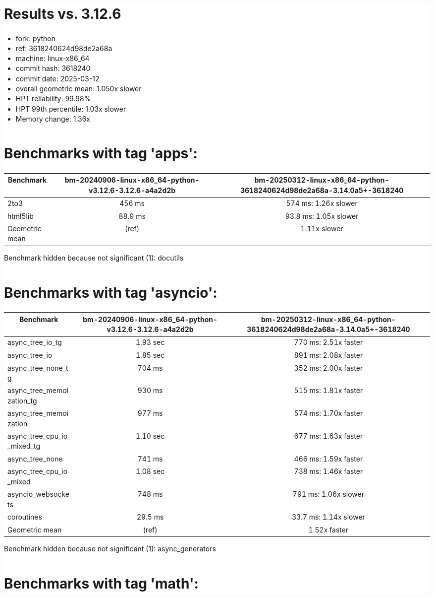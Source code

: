 # Results vs. 3.12.6

- fork: python
- ref: 3618240624d98de2a68a
- machine: linux-x86_64
- commit hash: 3618240
- commit date: 2025-03-12
- overall geometric mean: 1.050x slower
- HPT reliability: 99.98%
- HPT 99th percentile: 1.03x slower
- Memory change: 1.36x

Benchmarks with tag 'apps':
===========================

| Benchmark      | bm-20240906-linux-x86_64-python-v3.12.6-3.12.6-a4a2d2b | bm-20250312-linux-x86_64-python-3618240624d98de2a68a-3.14.0a5+-3618240 |
|----------------|:------------------------------------------------------:|:----------------------------------------------------------------------:|
| 2to3           | 456 ms                                                 | 574 ms: 1.26x slower                                                   |
| html5lib       | 88.9 ms                                                | 93.8 ms: 1.05x slower                                                  |
| Geometric mean | (ref)                                                  | 1.11x slower                                                           |

Benchmark hidden because not significant (1): docutils

Benchmarks with tag 'asyncio':
==============================

| Benchmark                  | bm-20240906-linux-x86_64-python-v3.12.6-3.12.6-a4a2d2b | bm-20250312-linux-x86_64-python-3618240624d98de2a68a-3.14.0a5+-3618240 |
|----------------------------|:------------------------------------------------------:|:----------------------------------------------------------------------:|
| async_tree_io_tg           | 1.93 sec                                               | 770 ms: 2.51x faster                                                   |
| async_tree_io              | 1.85 sec                                               | 891 ms: 2.08x faster                                                   |
| async_tree_none_tg         | 704 ms                                                 | 352 ms: 2.00x faster                                                   |
| async_tree_memoization_tg  | 930 ms                                                 | 515 ms: 1.81x faster                                                   |
| async_tree_memoization     | 977 ms                                                 | 574 ms: 1.70x faster                                                   |
| async_tree_cpu_io_mixed_tg | 1.10 sec                                               | 677 ms: 1.63x faster                                                   |
| async_tree_none            | 741 ms                                                 | 466 ms: 1.59x faster                                                   |
| async_tree_cpu_io_mixed    | 1.08 sec                                               | 738 ms: 1.46x faster                                                   |
| asyncio_websockets         | 748 ms                                                 | 791 ms: 1.06x slower                                                   |
| coroutines                 | 29.5 ms                                                | 33.7 ms: 1.14x slower                                                  |
| Geometric mean             | (ref)                                                  | 1.52x faster                                                           |

Benchmark hidden because not significant (1): async_generators

Benchmarks with tag 'math':
===========================
